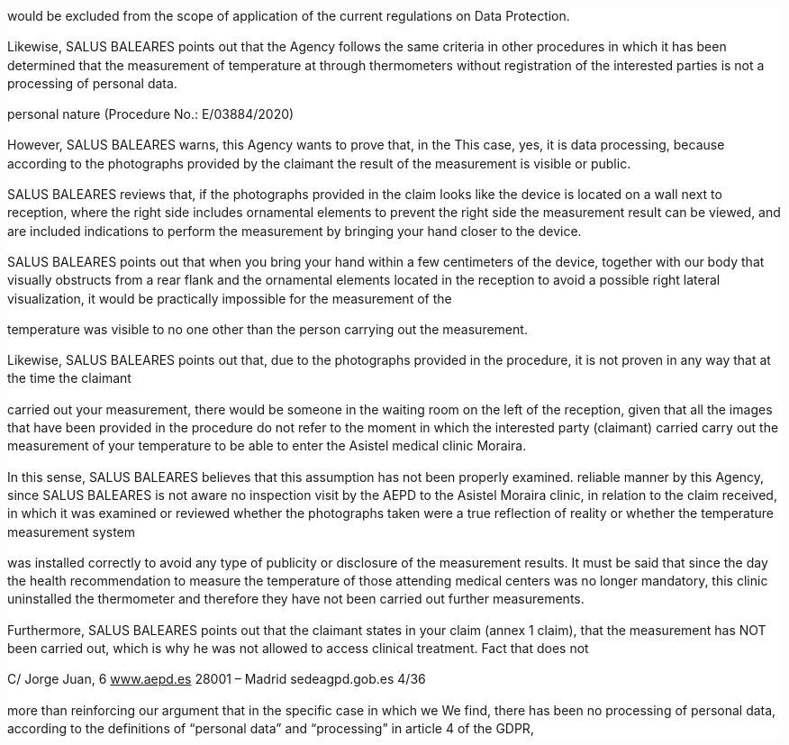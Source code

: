 would be excluded from the scope of application of the current regulations on
Data Protection.

Likewise, SALUS BALEARES points out that the Agency follows the same criteria in other
procedures in which it has been determined that the measurement of temperature at
through thermometers without registration of the interested parties is not a processing of personal data.

personal nature (Procedure No.: E/03884/2020)

However, SALUS BALEARES warns, this Agency wants to prove that, in the
This case, yes, it is data processing, because according to the photographs
provided by the claimant the result of the measurement is visible or public.

SALUS BALEARES reviews that, if the photographs provided in the
claim looks like the device is located on a wall next to reception,
where the right side includes ornamental elements to prevent the
right side the measurement result can be viewed, and are included
indications to perform the measurement by bringing your hand closer to the device.

SALUS BALEARES points out that when you bring your hand within a few centimeters of the
device, together with our body that visually obstructs from a rear flank
and the ornamental elements located in the reception to avoid a possible
right lateral visualization, it would be practically impossible for the measurement of the

temperature was visible to no one other than the person carrying out the
measurement.

Likewise, SALUS BALEARES points out that, due to the photographs provided in the
procedure, it is not proven in any way that at the time the claimant

carried out your measurement, there would be someone in the waiting room on the left
of the reception, given that all the images that have been provided in the
procedure do not refer to the moment in which the interested party (claimant) carried
carry out the measurement of your temperature to be able to enter the Asistel medical clinic
Moraira.

In this sense, SALUS BALEARES believes that this assumption has not been properly examined.
reliable manner by this Agency, since SALUS BALEARES is not aware
no inspection visit by the AEPD to the Asistel Moraira clinic, in relation
to the claim received, in which it was examined or reviewed whether the photographs
taken were a true reflection of reality or whether the temperature measurement system

was installed correctly to avoid any type of publicity or disclosure
of the measurement results. It must be said that since the day the
health recommendation to measure the temperature of those attending medical centers
was no longer mandatory, this clinic uninstalled the thermometer and therefore they have not been
carried out further measurements.

Furthermore, SALUS BALEARES points out that the claimant states in
your claim (annex 1 claim), that the measurement has NOT been carried out,
which is why he was not allowed to access clinical treatment. Fact that does not

C/ Jorge Juan, 6 www.aepd.es
28001 – Madrid sedeagpd.gob.es 4/36

more than reinforcing our argument that in the specific case in which we
We find, there has been no processing of personal data, according to the
definitions of “personal data” and “processing” in article 4 of the GDPR,

